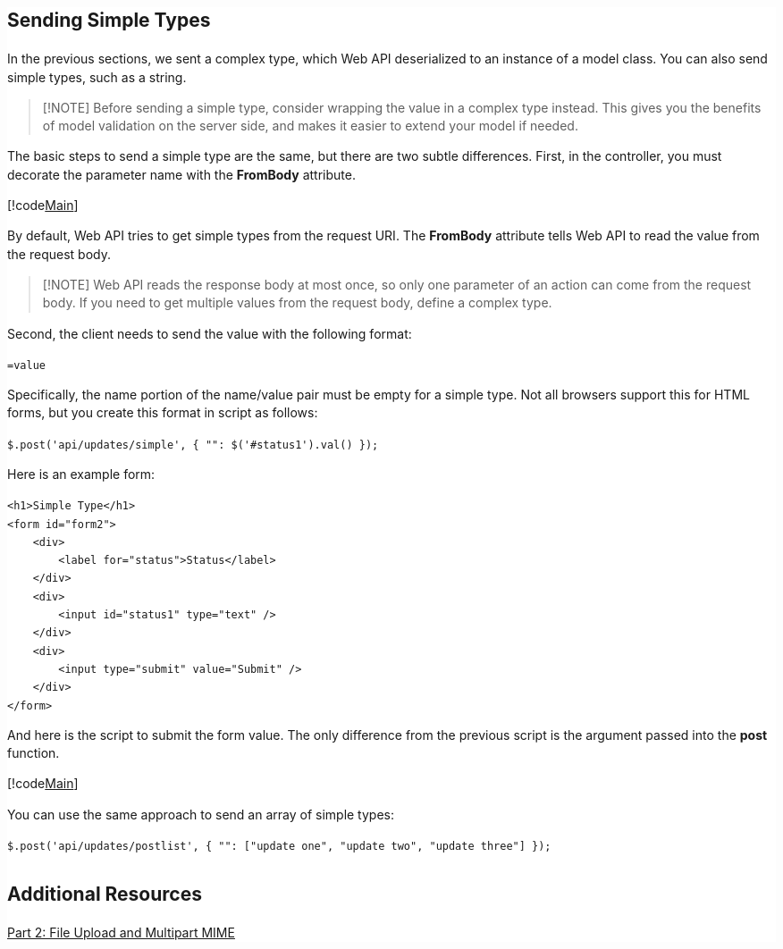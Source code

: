 <a id="sending_simple_types"></a>
## Sending Simple Types

In the previous sections, we sent a complex type, which Web API deserialized to an instance of a model class. You can also send simple types, such as a string.

> [!NOTE] Before sending a simple type, consider wrapping the value in a complex type instead. This gives you the benefits of model validation on the server side, and makes it easier to extend your model if needed.


The basic steps to send a simple type are the same, but there are two subtle differences. First, in the controller, you must decorate the parameter name with the **FromBody** attribute.

[!code[Main](sending-html-form-data-part-1/samples/sample1.xml?highlight=3)]

By default, Web API tries to get simple types from the request URI. The **FromBody** attribute tells Web API to read the value from the request body.

> [!NOTE] Web API reads the response body at most once, so only one parameter of an action can come from the request body. If you need to get multiple values from the request body, define a complex type.


Second, the client needs to send the value with the following format:

    =value

Specifically, the name portion of the name/value pair must be empty for a simple type. Not all browsers support this for HTML forms, but you create this format in script as follows:

    $.post('api/updates/simple', { "": $('#status1').val() });

Here is an example form:

    <h1>Simple Type</h1>
    <form id="form2">
        <div>
            <label for="status">Status</label>
        </div>
        <div>
            <input id="status1" type="text" />
        </div>
        <div>
            <input type="submit" value="Submit" />
        </div>
    </form>

And here is the script to submit the form value. The only difference from the previous script is the argument passed into the **post** function.

[!code[Main](sending-html-form-data-part-1/samples/sample2.xml?highlight=2)]

You can use the same approach to send an array of simple types:

    $.post('api/updates/postlist', { "": ["update one", "update two", "update three"] });

## Additional Resources

[Part 2: File Upload and Multipart MIME](sending-html-form-data-part-2.md)
